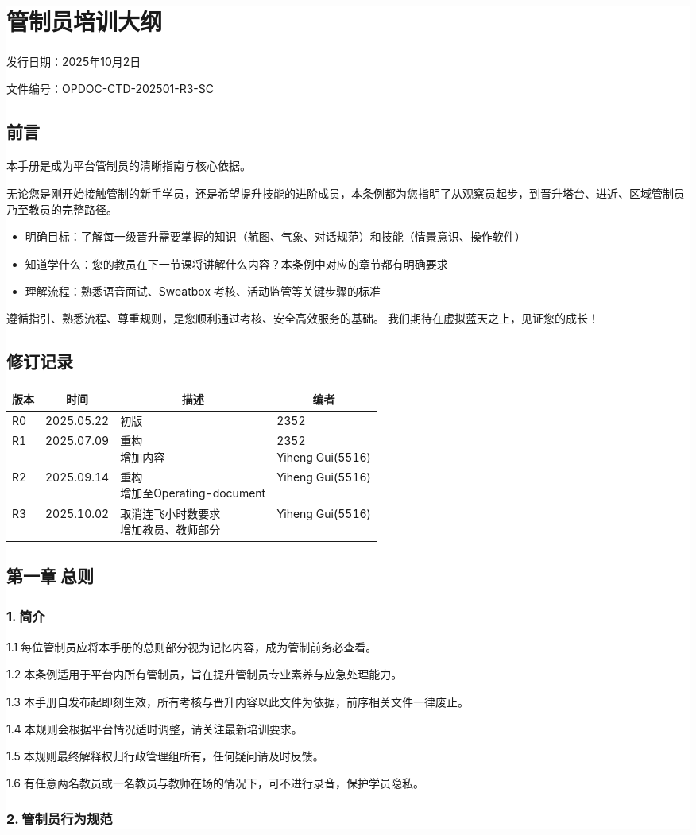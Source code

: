 # 管制员培训大纲

发行日期：2025年10月2日

文件编号：OPDOC-CTD-202501-R3-SC



## 前言

本手册是成为平台管制员的清晰指南与核心依据。

无论您是刚开始接触管制的新手学员，还是希望提升技能的进阶成员，本条例都为您指明了从观察员起步，到晋升塔台、进近、区域管制员乃至教员的完整路径。

- 明确目标：了解每一级晋升需要掌握的知识（航图、气象、对话规范）和技能（情景意识、操作软件）

- 知道学什么：您的教员在下一节课将讲解什么内容？本条例中对应的章节都有明确要求

- 理解流程：熟悉语音面试、Sweatbox 考核、活动监管等关键步骤的标准

遵循指引、熟悉流程、尊重规则，是您顺利通过考核、安全高效服务的基础。
我们期待在虚拟蓝天之上，见证您的成长！



## 修订记录

| 版本 | 时间       | 描述                                       | 编者                       |
| ---- | ---------- | ------------------------------------------ | -------------------------- |
| R0   | 2025.05.22 | 初版                                       | 2352                       |
| R1   | 2025.07.09 | 重构<br />增加内容                         | 2352<br />Yiheng Gui(5516) |
| R2   | 2025.09.14 | 重构<br />增加至Operating-document         | Yiheng Gui(5516)           |
| R3   | 2025.10.02 | 取消连飞小时数要求<br />增加教员、教师部分 | Yiheng Gui(5516)           |



## 第一章 总则

### 1. 简介

1.1 每位管制员应将本手册的总则部分视为记忆内容，成为管制前务必查看。

1.2 本条例适用于平台内所有管制员，旨在提升管制员专业素养与应急处理能力。

1.3 本手册自发布起即刻生效，所有考核与晋升内容以此文件为依据，前序相关文件一律废止。

1.4 本规则会根据平台情况适时调整，请关注最新培训要求。

1.5 本规则最终解释权归行政管理组所有，任何疑问请及时反馈。

1.6 有任意两名教员或一名教员与教师在场的情况下，可不进行录音，保护学员隐私。



### 2. 管制员行为规范
